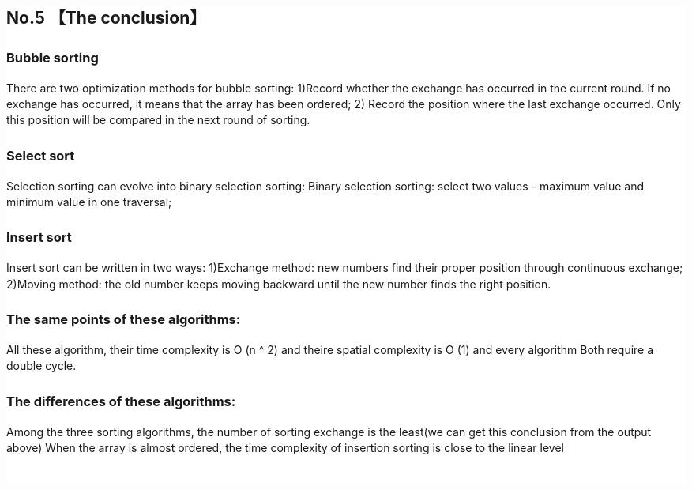 ## No.5 【The conclusion】 
### Bubble sorting
There are two optimization methods for bubble sorting:
1)Record whether the exchange has occurred in the current round. If no exchange has occurred, it means that the array has been ordered;
2)
Record the position where the last exchange occurred. Only this position will be compared in the next round of sorting.

### Select sort
Selection sorting can evolve into binary selection sorting:
Binary selection sorting: select two values - maximum value and minimum value in one traversal;

### Insert sort
Insert sort can be written in two ways:
1)Exchange method: new numbers find their proper position through continuous exchange;
2)Moving method: the old number keeps moving backward until the new number finds the right position.

### The same points of these algorithms:
All these algorithm, their time complexity is O (n ^ 2) and theire spatial complexity is O (1) and every algorithm Both require a double cycle.

### The differences of these algorithms:
Among the three sorting algorithms, the number of sorting exchange is the least(we can get this conclusion from the output above)
When the array is almost ordered, the time complexity of insertion sorting is close to the linear level
```

